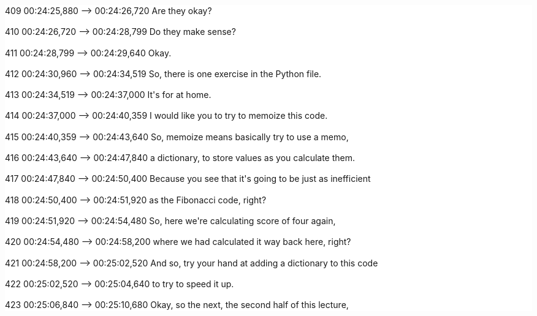 409
00:24:25,880 --> 00:24:26,720
Are they okay?

410
00:24:26,720 --> 00:24:28,799
Do they make sense?

411
00:24:28,799 --> 00:24:29,640
Okay.

412
00:24:30,960 --> 00:24:34,519
So, there is one exercise in the Python file.

413
00:24:34,519 --> 00:24:37,000
It's for at home.

414
00:24:37,000 --> 00:24:40,359
I would like you to try to memoize this code.

415
00:24:40,359 --> 00:24:43,640
So, memoize means basically try to use a memo,

416
00:24:43,640 --> 00:24:47,840
a dictionary, to store values as you calculate them.

417
00:24:47,840 --> 00:24:50,400
Because you see that it's going to be just as inefficient

418
00:24:50,400 --> 00:24:51,920
as the Fibonacci code, right?

419
00:24:51,920 --> 00:24:54,480
So, here we're calculating score of four again,

420
00:24:54,480 --> 00:24:58,200
where we had calculated it way back here, right?

421
00:24:58,200 --> 00:25:02,520
And so, try your hand at adding a dictionary to this code

422
00:25:02,520 --> 00:25:04,640
to try to speed it up.

423
00:25:06,840 --> 00:25:10,680
Okay, so the next, the second half of this lecture,
